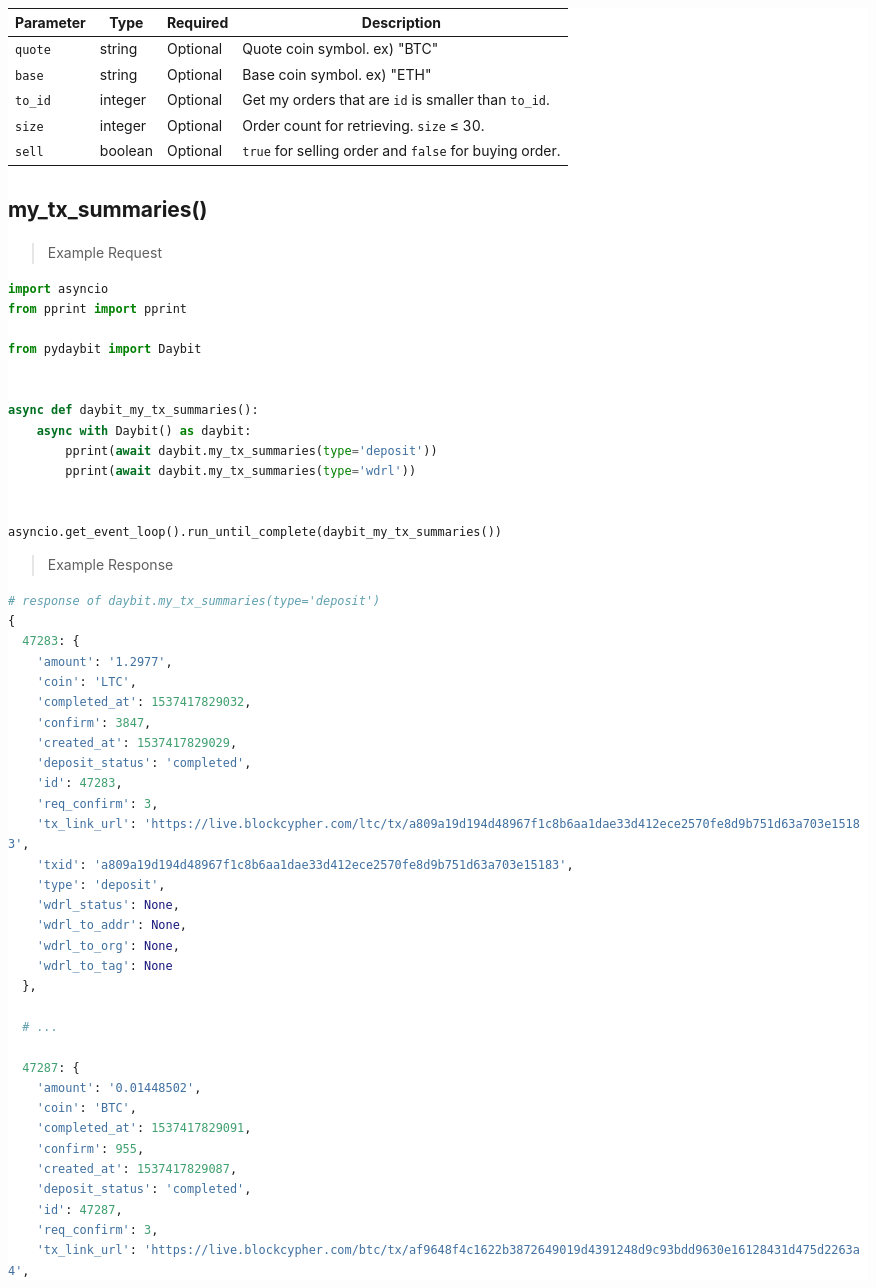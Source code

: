 Parameter | Type | Required | Description
----------|------|----------|------------
`quote` | string | Optional | Quote coin symbol. ex) "BTC"
`base` | string | Optional | Base coin symbol. ex) "ETH"
`to_id` | integer | Optional | Get my orders that are `id` is smaller than `to_id`.
`size` | integer | Optional | Order count for retrieving. `size` ≤  30.
`sell` | boolean | Optional | `true` for selling order and `false` for buying order.


## my_tx_summaries()

> Example Request

```python
import asyncio
from pprint import pprint

from pydaybit import Daybit


async def daybit_my_tx_summaries():
    async with Daybit() as daybit:
        pprint(await daybit.my_tx_summaries(type='deposit'))
        pprint(await daybit.my_tx_summaries(type='wdrl'))


asyncio.get_event_loop().run_until_complete(daybit_my_tx_summaries())
```

> Example Response

```python
# response of daybit.my_tx_summaries(type='deposit')
{
  47283: {
    'amount': '1.2977',
    'coin': 'LTC',
    'completed_at': 1537417829032,
    'confirm': 3847,
    'created_at': 1537417829029,
    'deposit_status': 'completed',
    'id': 47283,
    'req_confirm': 3,
    'tx_link_url': 'https://live.blockcypher.com/ltc/tx/a809a19d194d48967f1c8b6aa1dae33d412ece2570fe8d9b751d63a703e15183',
    'txid': 'a809a19d194d48967f1c8b6aa1dae33d412ece2570fe8d9b751d63a703e15183',
    'type': 'deposit',
    'wdrl_status': None,
    'wdrl_to_addr': None,
    'wdrl_to_org': None,
    'wdrl_to_tag': None
  },

  # ...
  
  47287: {
    'amount': '0.01448502',
    'coin': 'BTC',
    'completed_at': 1537417829091,
    'confirm': 955,
    'created_at': 1537417829087,
    'deposit_status': 'completed',
    'id': 47287,
    'req_confirm': 3,
    'tx_link_url': 'https://live.blockcypher.com/btc/tx/af9648f4c1622b3872649019d4391248d9c93bdd9630e16128431d475d2263a4',
```
